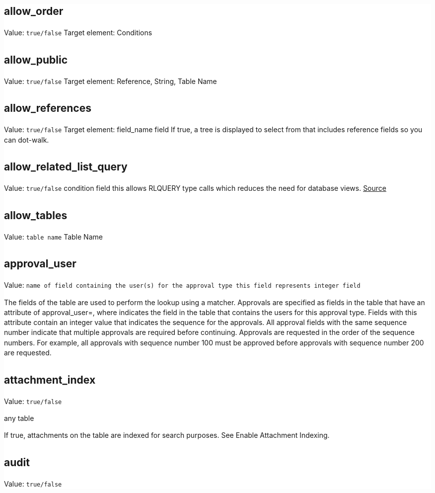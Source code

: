 ## allow_order
Value: `true/false`
Target element: Conditions


## allow_public
Value: `true/false`
Target element: Reference, String, Table Name


## allow_references
Value: `true/false`
Target element: field\_name field
 If true, a tree is displayed to select from that includes reference fields so you can dot-walk.

## allow_related_list_query
Value: `true/false`
 condition field
 this allows RLQUERY type calls which reduces the need for database views. [Source](https://youtu.be/s2aRGT9WIRk?t=1113)

## allow_tables
Value: `table name`
Table Name


## approval_user
Value: `name of field containing the user(s) for the approval type this field represents integer field`


The fields of the table are used to perform the lookup using a matcher. Approvals are specified as fields in the table that have an attribute of approval\_user=, where indicates the field in the table that contains the users for this approval type. Fields with this attribute contain an integer value that indicates the sequence for the approvals. All approval fields with the same sequence number indicate that multiple approvals are required before continuing. Approvals are requested in the order of the sequence numbers. For example, all approvals with sequence number 100 must be approved before approvals with sequence number 200 are requested.

## attachment_index
Value: `true/false`

any table

If true, attachments on the table are indexed for search purposes. See Enable Attachment Indexing.

## audit
Value: `true/false`
